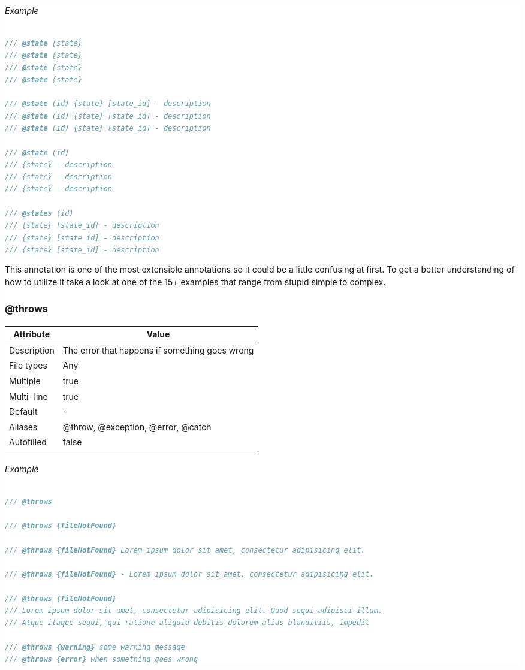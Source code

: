 
###### Example
```js
/// @state {state}
/// @state {state}
/// @state {state}
/// @state {state}

/// @state (id) {state} [state_id] - description
/// @state (id) {state} [state_id] - description
/// @state (id) {state} [state_id] - description

/// @state (id)
/// {state} - description
/// {state} - description
/// {state} - description

/// @states (id)
/// {state} [state_id] - description
/// {state} [state_id] - description
/// {state} [state_id] - description
```

This annotation is one of the most extensible annotations so it could be a little confusing at first.
To get a better understanding of how to utilize it take a look at one of the 15+ [examples](https://github.com/tjbenton/docs/tree/master/packages/docs-parser/tests/annotations/state) that range from stupid simple to complex.



### @throws
Attribute      | Value
---------------|----------------------------------------------------------
Description    | The error that happens if something goes wrong
File types     | Any
Multiple       | true
Multi-line     | true
Default        | -
Aliases        | @throw, @exception, @error, @catch
Autofilled     | false

###### Example
```js
/// @throws

/// @throws {fileNotFound}

/// @throws {fileNotFound} Lorem ipsum dolor sit amet, consectetur adipisicing elit.

/// @throws {fileNotFound} - Lorem ipsum dolor sit amet, consectetur adipisicing elit.

/// @throws {fileNotFound}
/// Lorem ipsum dolor sit amet, consectetur adipisicing elit. Quod sequi adipisci illum.
/// Atque itaque sequi, qui ratione aliquid debitis dolorem alias blanditiis, impedit

/// @throws {warning} some warning message
/// @throws {error} when something goes wrong
```
